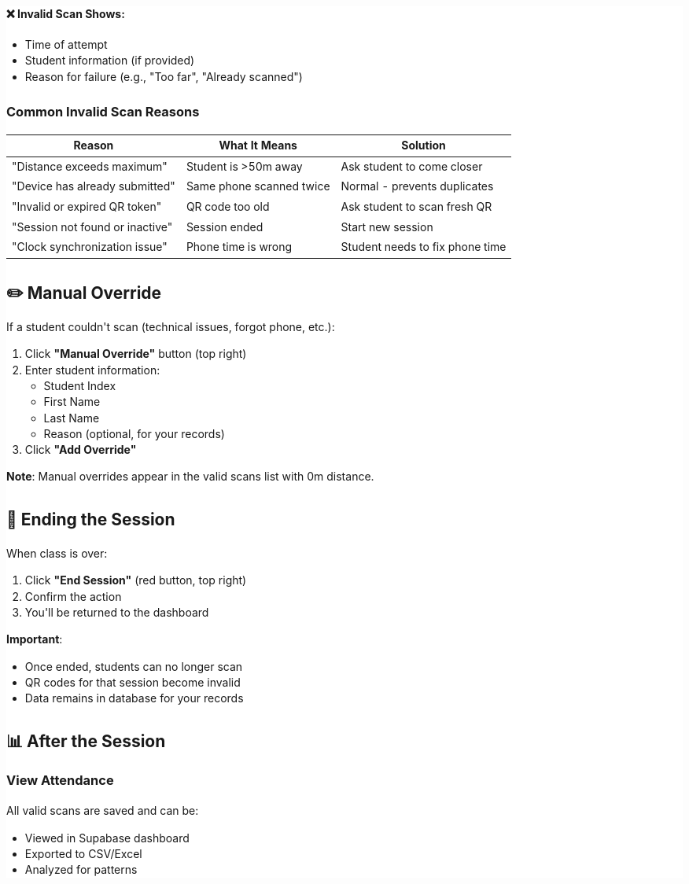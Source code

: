 #### ❌ Invalid Scan Shows:
- Time of attempt
- Student information (if provided)
- Reason for failure (e.g., "Too far", "Already scanned")

### Common Invalid Scan Reasons

| Reason | What It Means | Solution |
|--------|--------------|----------|
| "Distance exceeds maximum" | Student is >50m away | Ask student to come closer |
| "Device has already submitted" | Same phone scanned twice | Normal - prevents duplicates |
| "Invalid or expired QR token" | QR code too old | Ask student to scan fresh QR |
| "Session not found or inactive" | Session ended | Start new session |
| "Clock synchronization issue" | Phone time is wrong | Student needs to fix phone time |

## ✏️ Manual Override

If a student couldn't scan (technical issues, forgot phone, etc.):

1. Click **"Manual Override"** button (top right)
2. Enter student information:
   - Student Index
   - First Name
   - Last Name
   - Reason (optional, for your records)
3. Click **"Add Override"**

**Note**: Manual overrides appear in the valid scans list with 0m distance.

## 🛑 Ending the Session

When class is over:

1. Click **"End Session"** (red button, top right)
2. Confirm the action
3. You'll be returned to the dashboard

**Important**:
- Once ended, students can no longer scan
- QR codes for that session become invalid
- Data remains in database for your records

## 📊 After the Session

### View Attendance
All valid scans are saved and can be:
- Viewed in Supabase dashboard
- Exported to CSV/Excel
- Analyzed for patterns
